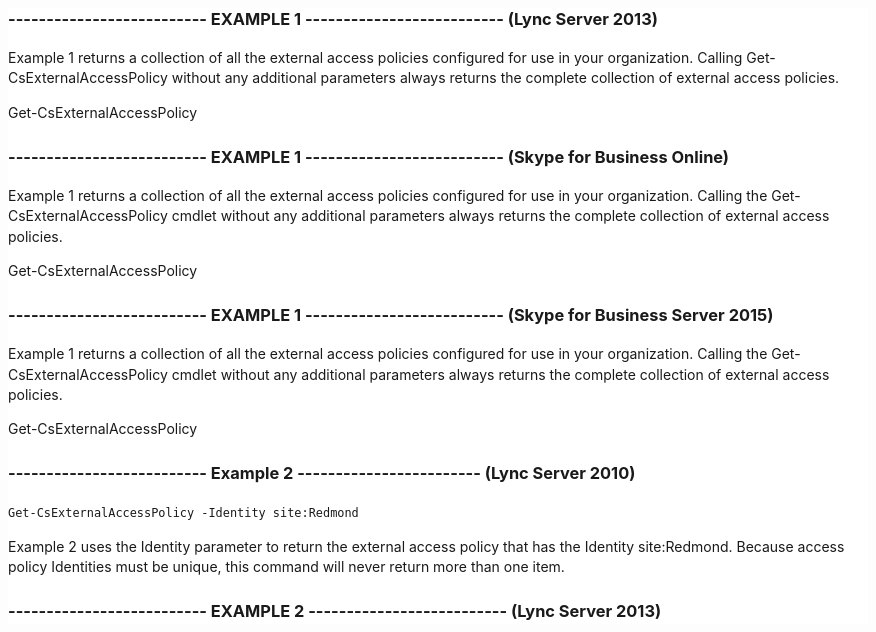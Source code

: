 ### -------------------------- EXAMPLE 1 -------------------------- (Lync Server 2013)
```

```

Example 1 returns a collection of all the external access policies configured for use in your organization.
Calling Get-CsExternalAccessPolicy without any additional parameters always returns the complete collection of external access policies.

Get-CsExternalAccessPolicy

### -------------------------- EXAMPLE 1 -------------------------- (Skype for Business Online)
```

```

Example 1 returns a collection of all the external access policies configured for use in your organization.
Calling the Get-CsExternalAccessPolicy cmdlet without any additional parameters always returns the complete collection of external access policies.

Get-CsExternalAccessPolicy

### -------------------------- EXAMPLE 1 -------------------------- (Skype for Business Server 2015)
```

```

Example 1 returns a collection of all the external access policies configured for use in your organization.
Calling the Get-CsExternalAccessPolicy cmdlet without any additional parameters always returns the complete collection of external access policies.

Get-CsExternalAccessPolicy

### -------------------------- Example 2 ------------------------ (Lync Server 2010)
```
Get-CsExternalAccessPolicy -Identity site:Redmond
```

Example 2 uses the Identity parameter to return the external access policy that has the Identity site:Redmond.
Because access policy Identities must be unique, this command will never return more than one item.

### -------------------------- EXAMPLE 2 -------------------------- (Lync Server 2013)
```

```
